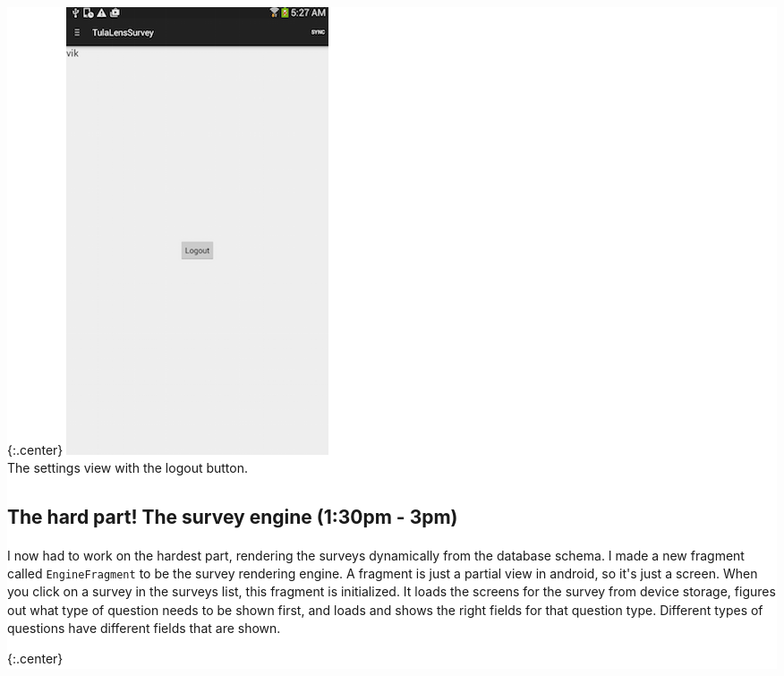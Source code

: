 {:.center}
![Settings](/images/tulalens/logout.png)  
The settings view with the logout button.

## The hard part!  The survey engine (1:30pm - 3pm)

I now had to work on the hardest part, rendering the surveys dynamically from the database schema.  I made a new fragment called `EngineFragment` to be the survey rendering engine.  A fragment is just a partial view in android, so it's just a screen.  When you click on a survey in the surveys list, this fragment is initialized.  It loads the screens for the survey from device storage, figures out what type of question needs to be shown first, and loads and shows the right fields for that question type.  Different types of questions have different fields that are shown.

{:.center}